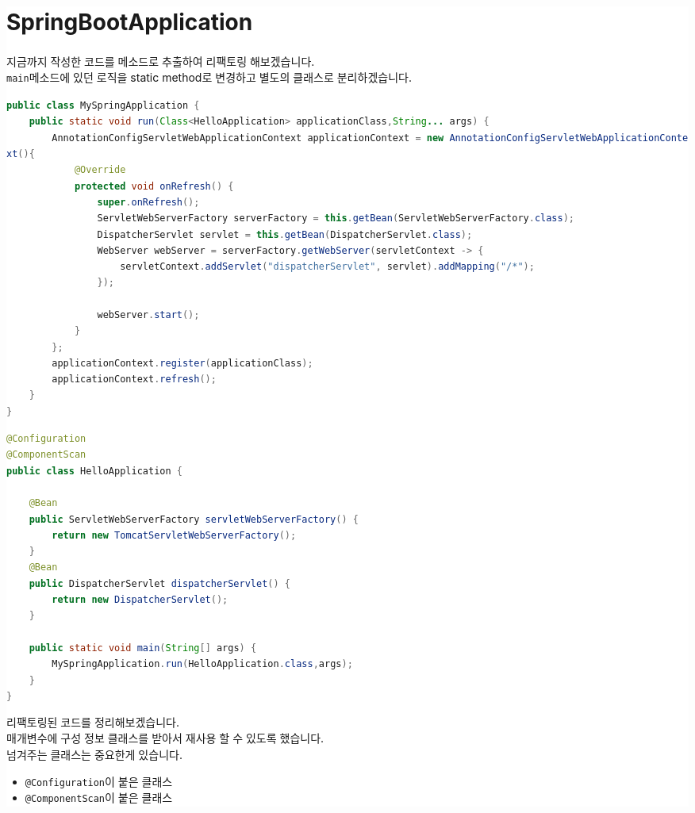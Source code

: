 # SpringBootApplication  
지금까지 작성한 코드를 메소드로 추출하여 리팩토링 해보겠습니다.  
`main`메소드에 있던 로직을 static method로 변경하고 별도의 클래스로 분리하겠습니다.
```java
public class MySpringApplication {
    public static void run(Class<HelloApplication> applicationClass,String... args) {
        AnnotationConfigServletWebApplicationContext applicationContext = new AnnotationConfigServletWebApplicationContext(){
            @Override
            protected void onRefresh() {
                super.onRefresh();
                ServletWebServerFactory serverFactory = this.getBean(ServletWebServerFactory.class);
                DispatcherServlet servlet = this.getBean(DispatcherServlet.class);
                WebServer webServer = serverFactory.getWebServer(servletContext -> {
                    servletContext.addServlet("dispatcherServlet", servlet).addMapping("/*");
                });

                webServer.start();
            }
        };
        applicationContext.register(applicationClass);
        applicationContext.refresh();
    }
}
```
```java
@Configuration
@ComponentScan
public class HelloApplication {

    @Bean
    public ServletWebServerFactory servletWebServerFactory() {
        return new TomcatServletWebServerFactory();
    }
    @Bean
    public DispatcherServlet dispatcherServlet() {
        return new DispatcherServlet();
    }

    public static void main(String[] args) {
        MySpringApplication.run(HelloApplication.class,args);
    }
}
```
리팩토링된 코드를 정리해보겠습니다.  
매개변수에 구성 정보 클래스를 받아서 재사용 할 수 있도록 했습니다.  
넘겨주는 클래스는 중요한게 있습니다.  
+ `@Configuration`이 붙은 클래스  
+ `@ComponentScan`이 붙은 클래스  
  